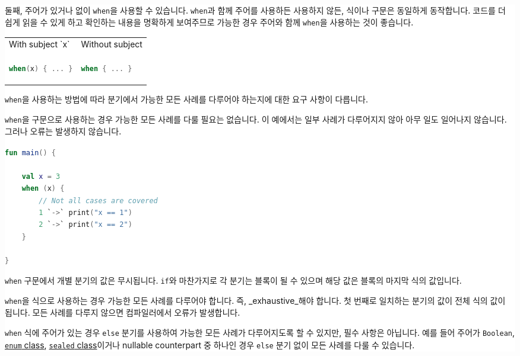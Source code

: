 둘째, 주어가 있거나 없이 `when`을 사용할 수 있습니다. `when`과 함께 주어를 사용하든 사용하지 않든, 식이나
구문은 동일하게 동작합니다. 코드를 더 쉽게 읽을 수 있게 하고 확인하는 내용을 명확하게 보여주므로 가능한 경우 주어와 함께 `when`을 사용하는 것이 좋습니다.
<table>
<tr>
<td>
With subject `x`
</td>
<td>
Without subject
</td>
</tr>
<tr>
<td>

```kotlin
when(x) { ... }
```
</td>
<td>

```kotlin
when { ... }
```
</td>
</tr>
</table>

`when`을 사용하는 방법에 따라 분기에서 가능한 모든 사례를 다루어야 하는지에 대한 요구 사항이 다릅니다.

`when`을 구문으로 사용하는 경우 가능한 모든 사례를 다룰 필요는 없습니다. 이 예에서는 일부 사례가 다루어지지 않아 아무 일도 일어나지 않습니다. 그러나 오류는 발생하지 않습니다.

```kotlin
fun main() {

    val x = 3
    when (x) {
        // Not all cases are covered
        1 `->` print("x == 1")
        2 `->` print("x == 2")
    }

}
```

`when` 구문에서 개별 분기의 값은 무시됩니다. `if`와 마찬가지로 각 분기는 블록이 될 수 있으며
해당 값은 블록의 마지막 식의 값입니다.

`when`을 식으로 사용하는 경우 가능한 모든 사례를 다루어야 합니다. 즉, _exhaustive_해야 합니다.
첫 번째로 일치하는 분기의 값이 전체 식의 값이 됩니다. 모든 사례를 다루지 않으면
컴파일러에서 오류가 발생합니다.

`when` 식에 주어가 있는 경우 `else` 분기를 사용하여 가능한 모든 사례가 다루어지도록 할 수 있지만,
필수 사항은 아닙니다. 예를 들어 주어가 `Boolean`, [`enum` class](enum-classes), [`sealed` class](sealed-classes)이거나
nullable counterpart 중 하나인 경우 `else` 분기 없이 모든 사례를 다룰 수 있습니다.
